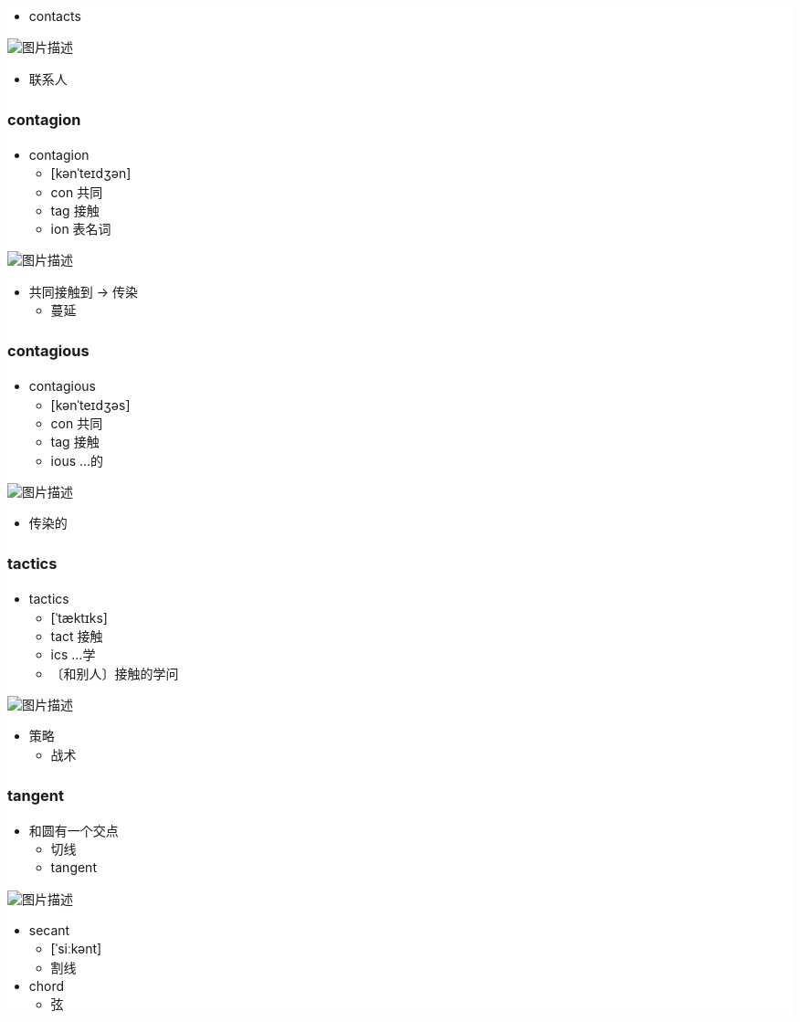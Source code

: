 - contacts

![图片描述](https://doc.shiyanlou.com/courses/uid1190679-20230806-1691330001573)

- 联系人

### contagion

- contagion 
	-  [kənˈteɪdʒən]
	- con 共同 
	- tag 接触 
	- ion 表名词 

![图片描述](https://doc.shiyanlou.com/courses/uid1190679-20230806-1691330206257)

- 共同接触到 → 传染
	- 蔓延

### contagious

- contagious
	- [kənˈteɪdʒəs]
	- con 共同 
	- tag 接触 
	- ious …的 

![图片描述](https://doc.shiyanlou.com/courses/uid1190679-20230806-1691330216069)

- 传染的

### tactics

- tactics
	- [ˈtæktɪks]
	- tact 接触 
	- ics …学 
	- 〔和别人〕接触的学问 

![图片描述](https://doc.shiyanlou.com/courses/uid1190679-20230806-1691317744916)

- 策略
	- 战术

### tangent

- 和圆有一个交点
	- 切线 
	- tangent

![图片描述](https://doc.shiyanlou.com/courses/uid1190679-20230806-1691330426480)

- secant 
	- [ˈsiːkənt]
	- 割线
- chord
	- 弦

